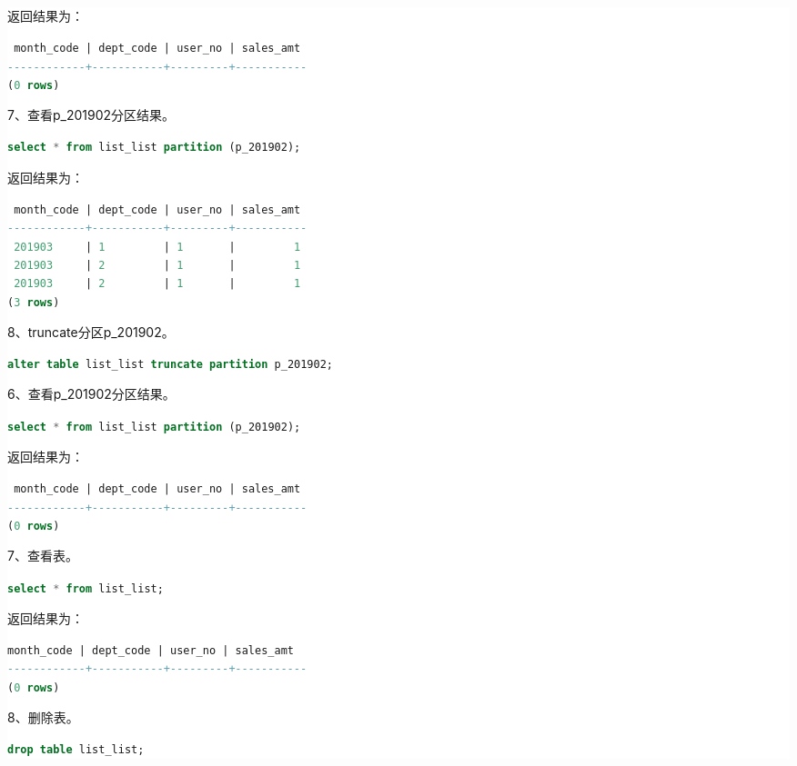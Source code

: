 返回结果为：

```sql
 month_code | dept_code | user_no | sales_amt 
------------+-----------+---------+-----------
(0 rows)
```

7、查看p_201902分区结果。

```sql
select * from list_list partition (p_201902);
```

返回结果为：

```sql
 month_code | dept_code | user_no | sales_amt
------------+-----------+---------+-----------
 201903     | 1         | 1       |         1
 201903     | 2         | 1       |         1
 201903     | 2         | 1       |         1
(3 rows)
```

8、truncate分区p_201902。

```sql
alter table list_list truncate partition p_201902;
```

6、查看p_201902分区结果。

```sql
select * from list_list partition (p_201902);
```

返回结果为：

```sql
 month_code | dept_code | user_no | sales_amt 
------------+-----------+---------+-----------
(0 rows)
```

7、查看表。

```sql
select * from list_list;
```

返回结果为：

```sql
month_code | dept_code | user_no | sales_amt 
------------+-----------+---------+-----------
(0 rows)
```

8、删除表。

```sql
drop table list_list;
```